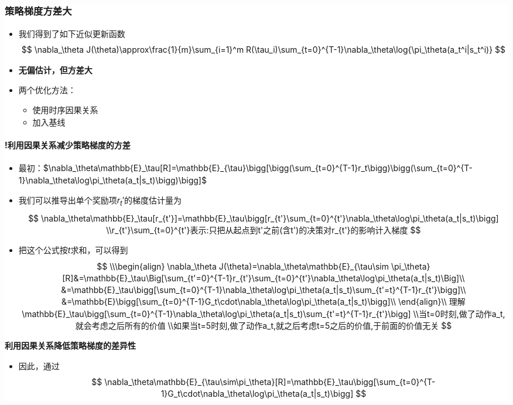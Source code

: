 



### 策略梯度方差大

- 我们得到了如下近似更新函数
  $$
  \nabla_\theta J(\theta)\approx\frac{1}{m}\sum_{i=1}^m R(\tau_i)\sum_{t=0}^{T-1}\nabla_\theta\log{\pi_\theta(a_t^i|s_t^i)}
  $$

- **无偏估计，但方差大**

- 两个优化方法：

  - 使用时序因果关系
  - 加入基线





#### !利用因果关系减少策略梯度的方差

- 最初：$\nabla_\theta\mathbb{E}_\tau[R]=\mathbb{E}_{\tau}\bigg[\bigg(\sum_{t=0}^{T-1}r_t\bigg)\bigg(\sum_{t=0}^{T-1}\nabla_\theta\log\pi_\theta(a_t|s_t)\bigg)\bigg]$

- 我们可以推导出单个奖励项$r_t'$的梯度估计量为
  $$
  \nabla_\theta\mathbb{E}_\tau[r_{t'}]=\mathbb{E}_\tau\bigg[r_{t'}\sum_{t=0}^{t'}\nabla_\theta\log\pi_\theta(a_t|s_t)\bigg]
  \\r_{t'}\sum_{t=0}^{t'}表示:只把从起点到t'之前(含t')的决策对r_{t'}的影响计入梯度
  $$
  
- 把这个公式按$t$求和，可以得到
  $$
  \\\begin{align}
  \nabla_\theta J(\theta)=\nabla_\theta\mathbb{E}_{\tau\sim \pi_\theta}[R]&=\mathbb{E}_\tau\Big[\sum_{t'=0}^{T-1}r_{t'}\sum_{t=0}^{t'}\nabla_\theta\log\pi_\theta(a_t|s_t)\Big]\\
  &=\mathbb{E}_\tau\bigg[\sum_{t=0}^{T-1}\nabla_\theta\log\pi_\theta(a_t|s_t)\sum_{t'=t}^{T-1}r_{t'}\bigg]\\
  &=\mathbb{E}\bigg[\sum_{t=0}^{T-1}G_t\cdot\nabla_\theta\log\pi_\theta(a_t|s_t)\bigg]\\
  \end{align}\\
  理解\mathbb{E}_\tau\bigg[\sum_{t=0}^{T-1}\nabla_\theta\log\pi_\theta(a_t|s_t)\sum_{t'=t}^{T-1}r_{t'}\bigg]
  \\当t=0时刻,做了动作a_t,就会考虑之后所有的价值
  \\如果当t=5时刻,做了动作a_t,就之后考虑t=5之后的价值,于前面的价值无关
  $$
  

**利用因果关系降低策略梯度的差异性**

- 因此，通过
  $$
  \nabla_\theta\mathbb{E}_{\tau\sim\pi_\theta}[R]=\mathbb{E}_\tau\bigg[\sum_{t=0}^{T-1}G_t\cdot\nabla_\theta\log\pi_\theta(a_t|s_t)\bigg]
  $$


[^1]: $\epsilon$是一个很小的数可以是0.000001，但是不能趋于0，这部分可以去看看导数相关的定义。